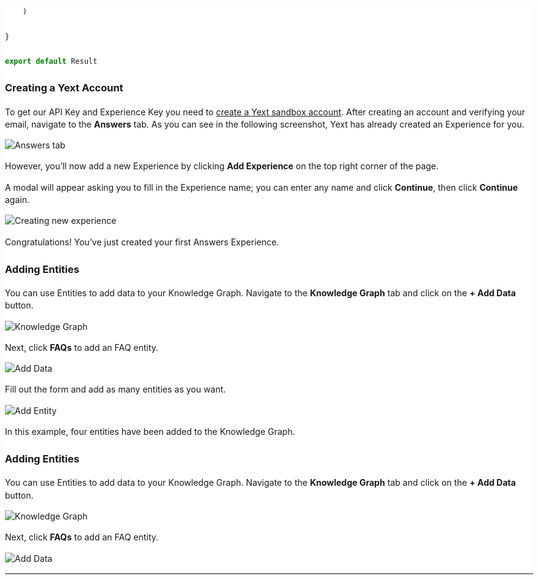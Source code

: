 ```jsx
    )

}

export default Result
```

### Creating a Yext Account

To get our API Key and Experience Key you need to [create a Yext sandbox account](https://hitchhikers.yext.com/create-playground-account). After creating an account and verifying your email, navigate to the **Answers** tab. As you can see in the following screenshot, Yext has already created an Experience for you.

![Answers tab](https://imgur.com/Np1kMkP.png)

However, you’ll now add a new Experience by clicking **Add Experience** on the top right corner of the page. 

A modal will appear asking you to fill in the Experience name; you can enter any name and click **Continue**, then click **Continue** again.

![Creating new experience](https://imgur.com/tHQzgoa.png)

Congratulations! You’ve just created your first Answers Experience.

### Adding Entities

You can use Entities to add data to your Knowledge Graph. Navigate to the **Knowledge Graph** tab and click on the **+ Add Data** button.

![Knowledge Graph](https://imgur.com/iwaTw4S.png)

Next, click **FAQs** to add an FAQ entity.

![Add Data](https://imgur.com/kCl3JYU.png)

Fill out the form and add as many entities as you want. 

![Add Entity](https://imgur.com/Uq3KiQd.png)

In this example, four entities have been added to the Knowledge Graph.

### Adding Entities

You can use Entities to add data to your Knowledge Graph. Navigate to the **Knowledge Graph** tab and click on the **+ Add Data** button.

![Knowledge Graph](https://imgur.com/iwaTw4S.png)

Next, click **FAQs** to add an FAQ entity.

![Add Data](https://imgur.com/kCl3JYU.png)

---